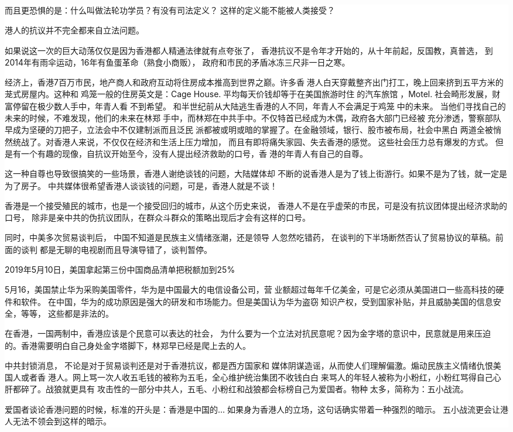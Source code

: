 而且更恐惧的是：什么叫做法轮功学员？有没有司法定义？
这样的定义能不能被人类接受？

港人的抗议并不完全都来自立法问题。

如果说这一次的巨大动荡仅仅是因为香港都人精通法律就有点夸张了，
香港抗议不是令年才开始的，从十年前起，反国教，真普选，
到2014年有雨伞运动，16年有鱼蛋革命（熟食小商贩），
政府和市民的矛盾冰冻三尺非一日之寒。

经济上，香港7百万市民，地产商人和政府互动将住房成本推高到世界之巅。许多香
港人白天穿戴整齐出门打工，晚上回来挤到五平方米的茏式房屋内。这种和
鸡笼一般的住房英文是：Cage House. 平均每天价钱却等于在美国旅游时住
的汽车旅馆 ，Motel. 社会畸形发展，财富停留在极少数人手中，年青人看
不到希望。 和半世纪前从大陆逃生香港的人不同，年青人不会满足于鸡笼
中的未来。 当他们寻找自己的未来的时候，不难发现，他们的未来在林郑
手中，而林郑在中共手中。不仅特首已经成为木偶，政府各大部门已经被
充分渗透，警察部队早成为坚硬的刀把子，立法会中不仅建制派而且泛民
派都被或明或暗的掌握了。在金融领域，银行、股市被布局，社会中黑白
两道全被悄然统战了。对香港人来说，不仅仅在经济和生活上压力增加，
而且有即将痛失家园、失去香港的感觉。 这些社会压力总有爆发的方式。
但是有一个有趣的现像，自抗议开始至今，没有人提出经济救助的口号，香
港的年青人有自己的自尊。

这一种自尊也导致很搞笑的一些场景，香港人谢绝谈钱的问题，大陆媒体却
不断的说香港人是为了钱上街游行。如果不是为了钱，就一定是为了房子。
中共媒体很希望香港人谈谈钱的问题，可是，香港人就是不谈！

香港是一个接受殖民的城市，也是一个接受回归的城市，从这个历史来说，
香港人不是在乎虚荣的市民，可是没有抗议团体提出经济求助的口号，
除非是亲中共的伪抗议团队，在群众斗群众的策略出现后才会有这样的口号。

同时，中美多次贸易谈判后， 中国不知道是民族主义情绪涨潮，还是领导
人忽然吃错药， 在谈判的下半场断然否认了贸易协议的草稿。前面的谈判
都是无聊的电视剧而且导演导错了，谈判暂停。

2019年5月10日，美国拿起第三份中国商品清单把税额加到25%

5月16，美国禁止华为采购美国零件，华为是中国最大的电信设备公司，营
业额超过每年千亿美金，可是它必须从美国进口一些高科技的硬件和软件。
在中国，华为的成功原因是强大的研发和市场能力。但是美国认为华为盗窃
知识产权，受到国家补贴，并且威胁美国的信息安全，等等，
这些都是非法的。

在香港，一国两制中，香港应该是个民意可以表达的社会，
为什么要为一个立法对抗民意呢？因为金字塔的意识中，民意就是用来压迫
的。香港需要明白自己身处金字塔脚下，林郑早已经是爬上去的人。

中共封锁消息， 不论是对于贸易谈判还是对于香港抗议，都是西方国家和
媒体阴谋造谣，从而使人们理解偏激。煽动民族主义情绪仇恨美国人或者香
港人。网上骂一次人收五毛钱的被称为五毛，全心维护统治集团不收钱白白
来骂人的年轻人被称为小粉红，小粉红骂得自己心肝都碎了。战狼就更具有
攻击性的一部分中共人，五毛、小粉红和战狼都会标榜自己为爱国者。物种
太多，简称为：五小战流。

爱国者谈论香港问题的时候，标准的开头是：香港是中国的...
如果身为香港人的立场，这句话确实带着一种强烈的暗示。
五小战流更会让港人无法不领会到这样的暗示。
